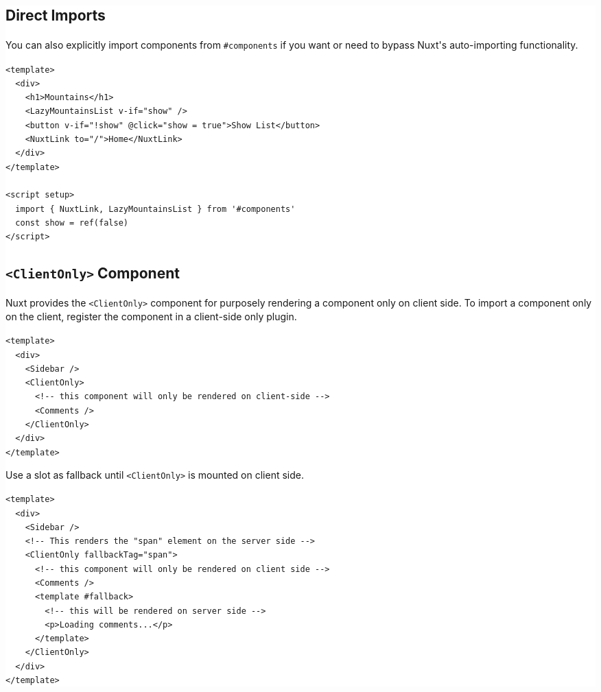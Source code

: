 ## Direct Imports

You can also explicitly import components from `#components` if you want or need to bypass Nuxt's auto-importing functionality.

```html{}[pages/index.vue]
<template>
  <div>
    <h1>Mountains</h1>
    <LazyMountainsList v-if="show" />
    <button v-if="!show" @click="show = true">Show List</button>
    <NuxtLink to="/">Home</NuxtLink>
  </div>
</template>

<script setup>
  import { NuxtLink, LazyMountainsList } from '#components'
  const show = ref(false)
</script>
```

## `<ClientOnly>` Component

Nuxt provides the `<ClientOnly>` component for purposely rendering a component only on client side. To import a component only on the client, register the component in a client-side only plugin.

```html{}[pages/example.vue]
<template>
  <div>
    <Sidebar />
    <ClientOnly>
      <!-- this component will only be rendered on client-side -->
      <Comments />
    </ClientOnly>
  </div>
</template>
```

Use a slot as fallback until `<ClientOnly>` is mounted on client side.

```html{}[pages/example.vue]
<template>
  <div>
    <Sidebar />
    <!-- This renders the "span" element on the server side -->
    <ClientOnly fallbackTag="span">
      <!-- this component will only be rendered on client side -->
      <Comments />
      <template #fallback>
        <!-- this will be rendered on server side -->
        <p>Loading comments...</p>
      </template>
    </ClientOnly>
  </div>
</template>
```
